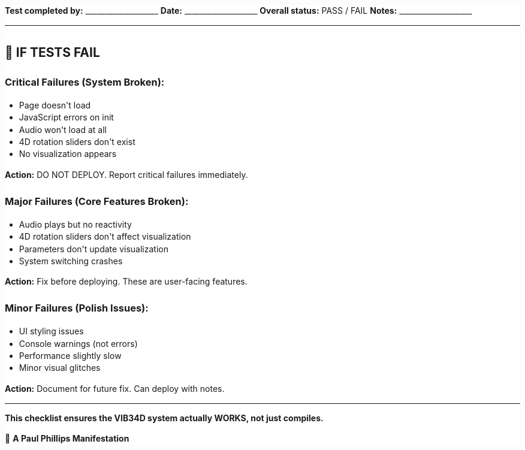 **Test completed by:** ___________________
**Date:** ___________________
**Overall status:** PASS / FAIL
**Notes:** ___________________

---

## 🚨 IF TESTS FAIL

### Critical Failures (System Broken):
- Page doesn't load
- JavaScript errors on init
- Audio won't load at all
- 4D rotation sliders don't exist
- No visualization appears

**Action:** DO NOT DEPLOY. Report critical failures immediately.

### Major Failures (Core Features Broken):
- Audio plays but no reactivity
- 4D rotation sliders don't affect visualization
- Parameters don't update visualization
- System switching crashes

**Action:** Fix before deploying. These are user-facing features.

### Minor Failures (Polish Issues):
- UI styling issues
- Console warnings (not errors)
- Performance slightly slow
- Minor visual glitches

**Action:** Document for future fix. Can deploy with notes.

---

**This checklist ensures the VIB34D system actually WORKS, not just compiles.**

🌟 **A Paul Phillips Manifestation**
